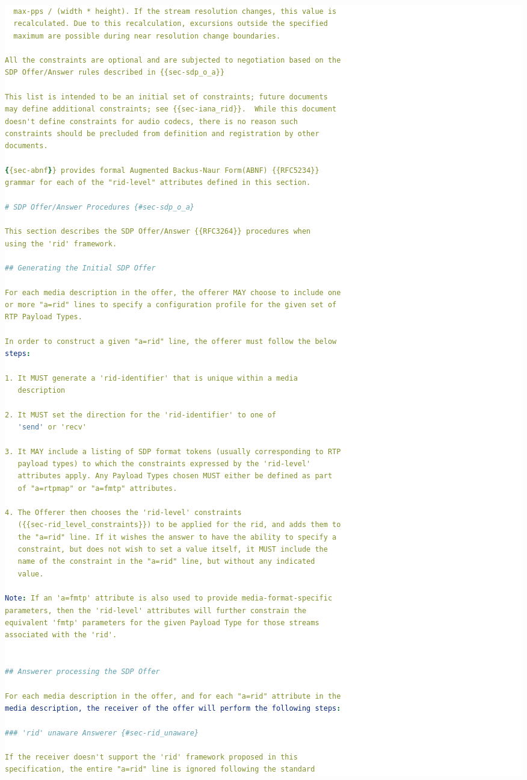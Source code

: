 ```yaml
  max-pps / (width * height). If the stream resolution changes, this value is
  recalculated. Due to this recalculation, excursions outside the specified
  maximum are possible during near resolution change boundaries.

All the constraints are optional and are subjected to negotiation based on the
SDP Offer/Answer rules described in {{sec-sdp_o_a}}

This list is intended to be an initial set of constraints; future documents
may define additional constraints; see {{sec-iana_rid}}.  While this document
doesn't define constraints for audio codecs, there is no reason such
constraints should be precluded from definition and registration by other
documents.

{{sec-abnf}} provides formal Augmented Backus-Naur Form(ABNF) {{RFC5234}}
grammar for each of the "rid-level" attributes defined in this section.

# SDP Offer/Answer Procedures {#sec-sdp_o_a}

This section describes the SDP Offer/Answer {{RFC3264}} procedures when
using the 'rid' framework.

## Generating the Initial SDP Offer

For each media description in the offer, the offerer MAY choose to include one
or more "a=rid" lines to specify a configuration profile for the given set of
RTP Payload Types.

In order to construct a given "a=rid" line, the offerer must follow the below
steps:

1. It MUST generate a 'rid-identifier' that is unique within a media
   description

2. It MUST set the direction for the 'rid-identifier' to one of
   'send' or 'recv'

3. It MAY include a listing of SDP format tokens (usually corresponding to RTP
   payload types) to which the constraints expressed by the 'rid-level'
   attributes apply. Any Payload Types chosen MUST either be defined as part
   of "a=rtpmap" or "a=fmtp" attributes.

4. The Offerer then chooses the 'rid-level' constraints
   ({{sec-rid_level_constraints}}) to be applied for the rid, and adds them to
   the "a=rid" line. If it wishes the answer to have the ability to specify a
   constraint, but does not wish to set a value itself, it MUST include the
   name of the constraint in the "a=rid" line, but without any indicated
   value.

Note: If an 'a=fmtp' attribute is also used to provide media-format-specific
parameters, then the 'rid-level' attributes will further constrain the
equivalent 'fmtp' parameters for the given Payload Type for those streams
associated with the 'rid'.


## Answerer processing the SDP Offer

For each media description in the offer, and for each "a=rid" attribute in the
media description, the receiver of the offer will perform the following steps:

### 'rid' unaware Answerer {#sec-rid_unaware}

If the receiver doesn't support the 'rid' framework proposed in this
specification, the entire "a=rid" line is ignored following the standard
```